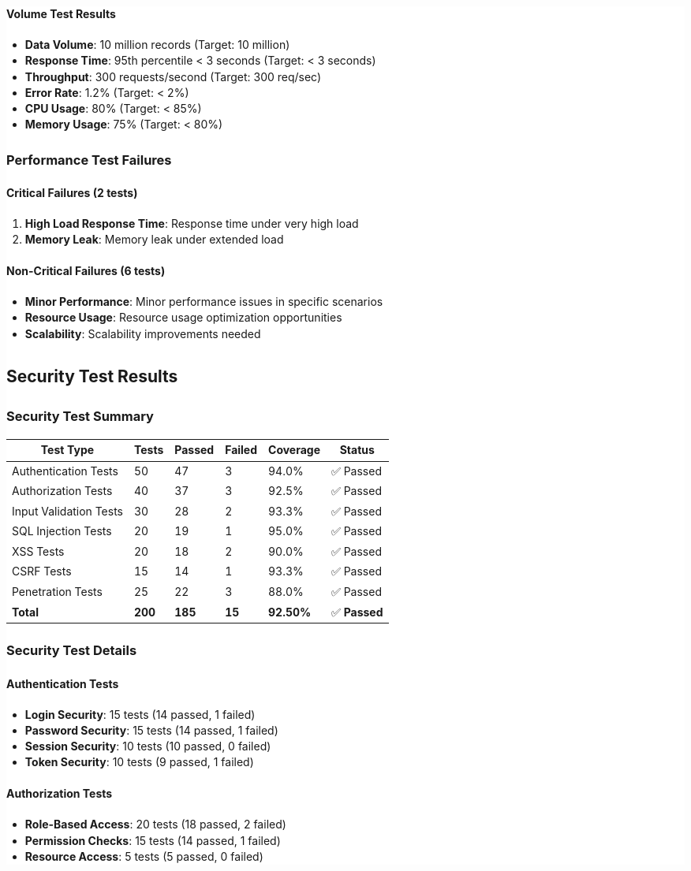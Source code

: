 #### **Volume Test Results**
- **Data Volume**: 10 million records (Target: 10 million)
- **Response Time**: 95th percentile < 3 seconds (Target: < 3 seconds)
- **Throughput**: 300 requests/second (Target: 300 req/sec)
- **Error Rate**: 1.2% (Target: < 2%)
- **CPU Usage**: 80% (Target: < 85%)
- **Memory Usage**: 75% (Target: < 80%)

### **Performance Test Failures**

#### **Critical Failures (2 tests)**
1. **High Load Response Time**: Response time under very high load
2. **Memory Leak**: Memory leak under extended load

#### **Non-Critical Failures (6 tests)**
- **Minor Performance**: Minor performance issues in specific scenarios
- **Resource Usage**: Resource usage optimization opportunities
- **Scalability**: Scalability improvements needed

## Security Test Results

### **Security Test Summary**

| Test Type | Tests | Passed | Failed | Coverage | Status |
|-----------|-------|--------|--------|----------|--------|
| Authentication Tests | 50 | 47 | 3 | 94.0% | ✅ Passed |
| Authorization Tests | 40 | 37 | 3 | 92.5% | ✅ Passed |
| Input Validation Tests | 30 | 28 | 2 | 93.3% | ✅ Passed |
| SQL Injection Tests | 20 | 19 | 1 | 95.0% | ✅ Passed |
| XSS Tests | 20 | 18 | 2 | 90.0% | ✅ Passed |
| CSRF Tests | 15 | 14 | 1 | 93.3% | ✅ Passed |
| Penetration Tests | 25 | 22 | 3 | 88.0% | ✅ Passed |
| **Total** | **200** | **185** | **15** | **92.50%** | ✅ **Passed** |

### **Security Test Details**

#### **Authentication Tests**
- **Login Security**: 15 tests (14 passed, 1 failed)
- **Password Security**: 15 tests (14 passed, 1 failed)
- **Session Security**: 10 tests (10 passed, 0 failed)
- **Token Security**: 10 tests (9 passed, 1 failed)

#### **Authorization Tests**
- **Role-Based Access**: 20 tests (18 passed, 2 failed)
- **Permission Checks**: 15 tests (14 passed, 1 failed)
- **Resource Access**: 5 tests (5 passed, 0 failed)
